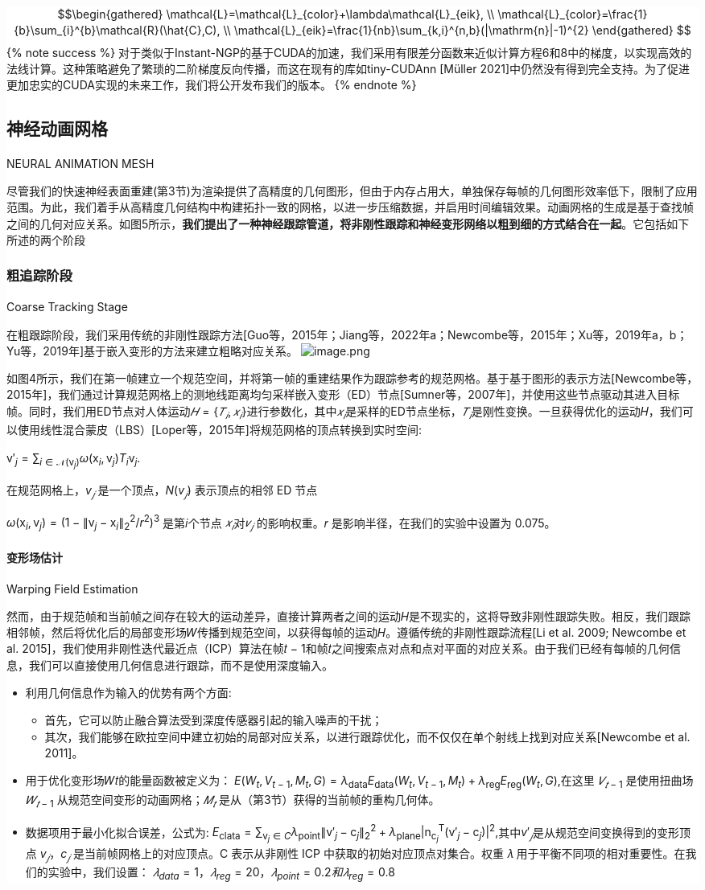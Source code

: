 $$\begin{gathered}
\mathcal{L}=\mathcal{L}_{color}+\lambda\mathcal{L}_{eik}, \\
\mathcal{L}_{color}=\frac{1}{b}\sum_{i}^{b}\mathcal{R}(\hat{C},C), \\
\mathcal{L}_{eik}=\frac{1}{nb}\sum_{k,i}^{n,b}(|\mathrm{n}|-1)^{2} 
\end{gathered}
$$
{% note success %}
对于类似于Instant-NGP的基于CUDA的加速，我们采用有限差分函数来近似计算方程6和8中的梯度，以实现高效的法线计算。这种策略避免了繁琐的二阶梯度反向传播，而这在现有的库如tiny-CUDAnn [Müller 2021]中仍然没有得到完全支持。为了促进更加忠实的CUDA实现的未来工作，我们将公开发布我们的版本。
{% endnote %}

## 神经动画网格
NEURAL ANIMATION MESH

尽管我们的快速神经表面重建(第3节)为渲染提供了高精度的几何图形，但由于内存占用大，单独保存每帧的几何图形效率低下，限制了应用范围。为此，我们着手从高精度几何结构中构建拓扑一致的网格，以进一步压缩数据，并启用时间编辑效果。动画网格的生成是基于查找帧之间的几何对应关系。如图5所示，**我们提出了一种神经跟踪管道，将非刚性跟踪和神经变形网络以粗到细的方式结合在一起**。它包括如下所述的两个阶段

### 粗追踪阶段
Coarse Tracking Stage

在粗跟踪阶段，我们采用传统的非刚性跟踪方法[Guo等，2015年；Jiang等，2022年a；Newcombe等，2015年；Xu等，2019年a，b；Yu等，2019年]基于嵌入变形的方法来建立粗略对应关系。
![image.png](https://raw.githubusercontent.com/yq010105/Blog_images/main/pictures/20230706171346.png)

如图4所示，我们在第一帧建立一个规范空间，并将第一帧的重建结果作为跟踪参考的规范网格。基于基于图形的表示方法[Newcombe等，2015年]，我们通过计算规范网格上的测地线距离均匀采样嵌入变形（ED）节点[Sumner等，2007年]，并使用这些节点驱动其进入目标帧。同时，我们用ED节点对人体运动$𝐻 = \{ 𝑇_{𝑖} , 𝑥_{𝑖} \}$进行参数化，其中$𝑥_{𝑖}$是采样的ED节点坐标，$𝑇_{𝑖}$是刚性变换。一旦获得优化的运动𝐻，我们可以使用线性混合蒙皮（LBS）[Loper等，2015年]将规范网格的顶点转换到实时空间:

$\mathrm{v'}_j=\sum_{i\in\mathcal{N}(\mathrm{v}_j)}\omega(\mathrm{x}_i,\mathrm{v}_j)T_i\mathrm{v}_j.$

在规范网格上，$v_{𝑗}$ 是一个顶点，$N(v_{𝑗})$ 表示顶点的相邻 ED 节点

$\omega(\mathrm{x}_{i},\mathrm{v}_{j})=\left(1-\left\|\mathrm{v}_{j}-\mathrm{x}_{i}\right\|_{2}^{2}/r^{2}\right)^{3}$ 是第𝑖个节点 $𝑥_{𝑖}$对$𝑣_{𝑗}$ 的影响权重。𝑟 是影响半径，在我们的实验中设置为 0.075。

#### 变形场估计
Warping Field Estimation

然而，由于规范帧和当前帧之间存在较大的运动差异，直接计算两者之间的运动𝐻是不现实的，这将导致非刚性跟踪失败。相反，我们跟踪相邻帧，然后将优化后的局部变形场𝑊传播到规范空间，以获得每帧的运动𝐻。遵循传统的非刚性跟踪流程[Li et al. 2009; Newcombe et al. 2015]，我们使用非刚性迭代最近点（ICP）算法在帧𝑡 − 1和帧𝑡之间搜索点对点和点对平面的对应关系。由于我们已经有每帧的几何信息，我们可以直接使用几何信息进行跟踪，而不是使用深度输入。
- 利用几何信息作为输入的优势有两个方面:
    - 首先，它可以防止融合算法受到深度传感器引起的输入噪声的干扰；
    - 其次，我们能够在欧拉空间中建立初始的局部对应关系，以进行跟踪优化，而不仅仅在单个射线上找到对应关系[Newcombe et al. 2011]。

- 用于优化变形场𝑊𝑡的能量函数被定义为：
$E(W_t,V_{t-1},M_t,G)=\lambda_\text{data}E_\text{data}(W_t,V_{t-1},M_t)+\lambda_\text{reg}E_\text{reg}(W_t,G),$在这里 $𝑉_{𝑡 −1}$ 是使用扭曲场$𝑊_{𝑡 −1}$ 从规范空间变形的动画网格；$𝑀_{𝑡}$ 是从（第3节）获得的当前帧的重构几何体。

- 数据项用于最小化拟合误差，公式为:
$E_{\mathrm{clata}}=\sum_{\mathrm{v}_{j}\in C}\lambda_{\mathrm{point}}\left\|\mathrm{v'}_{j}-\mathrm{c}_{j}\right\|_{2}^{2}+\lambda_{\mathrm{plane}}\left|\mathrm{n}_{\mathrm{c}_{j}}^{\mathrm{T}}\left(\mathrm{v'}_{j}-\mathrm{c}_{j}\right)\right|^{2},$其中$v'_𝑗$是从规范空间变换得到的变形顶点 $v_𝑗$，$c_𝑗$ 是当前帧网格上的对应顶点。C 表示从非刚性 ICP 中获取的初始对应顶点对集合。权重 𝜆 用于平衡不同项的相对重要性。在我们的实验中，我们设置：
$𝜆_{data} = 1，𝜆_{reg} = 20，𝜆_{point} = 0.2 和 𝜆_{reg} = 0.8$
